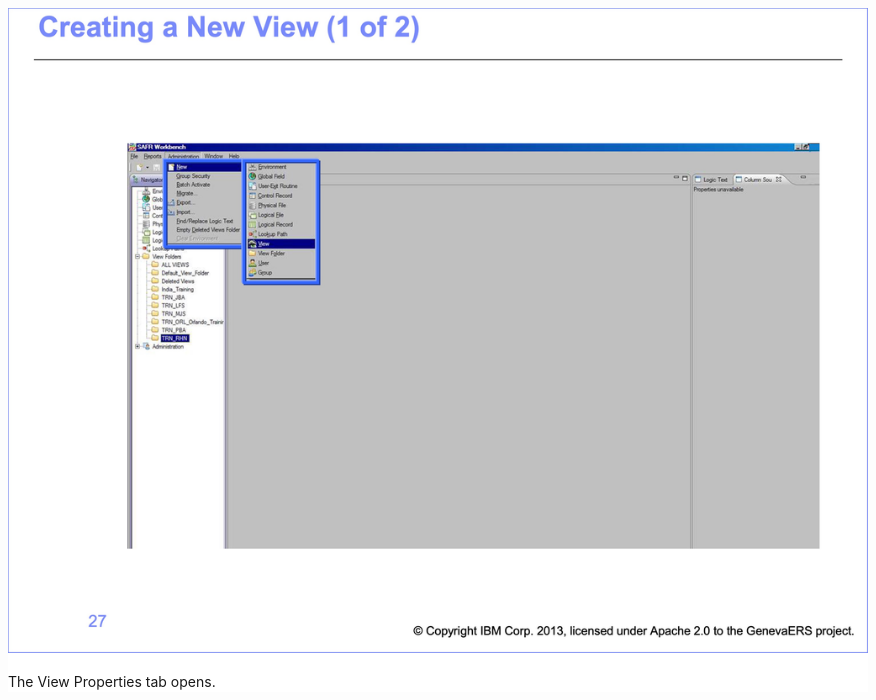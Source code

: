 ![GenevaERS View Example Start!](/docs/images/Module1-Introduction-to-Views/Module1_Slide27.jpeg "GenevaERS View Example Start")


The View Properties tab opens.  
